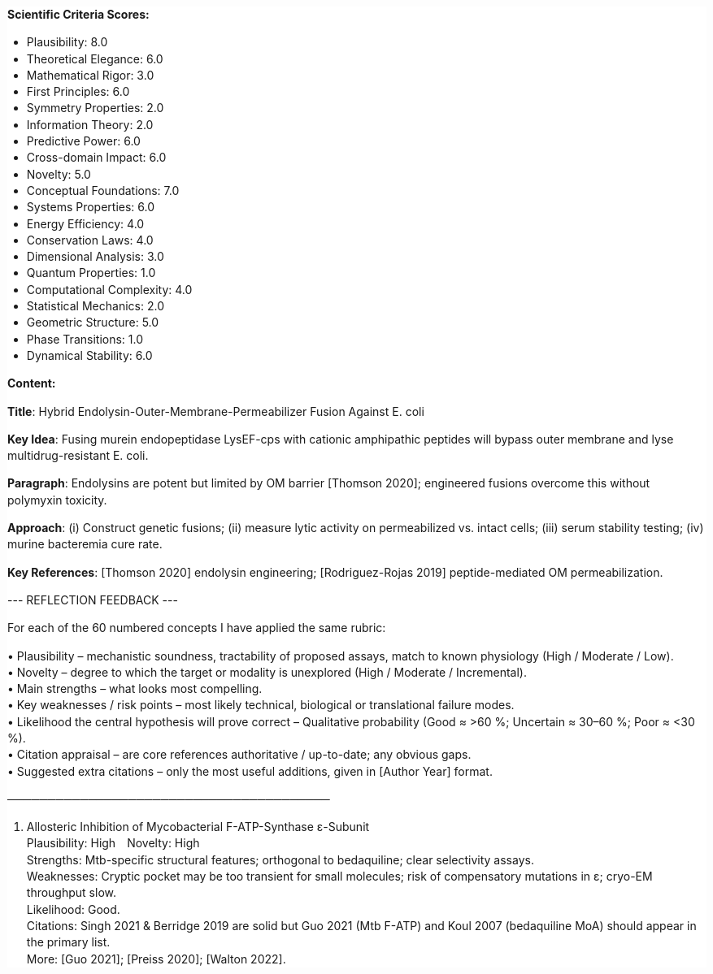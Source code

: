 **Scientific Criteria Scores:**

- Plausibility: 8.0
- Theoretical Elegance: 6.0
- Mathematical Rigor: 3.0
- First Principles: 6.0
- Symmetry Properties: 2.0
- Information Theory: 2.0
- Predictive Power: 6.0
- Cross-domain Impact: 6.0
- Novelty: 5.0
- Conceptual Foundations: 7.0
- Systems Properties: 6.0
- Energy Efficiency: 4.0
- Conservation Laws: 4.0
- Dimensional Analysis: 3.0
- Quantum Properties: 1.0
- Computational Complexity: 4.0
- Statistical Mechanics: 2.0
- Geometric Structure: 5.0
- Phase Transitions: 1.0
- Dynamical Stability: 6.0

**Content:**

**Title**: Hybrid Endolysin-Outer-Membrane-Permeabilizer Fusion Against E. coli

**Key Idea**: Fusing murein endopeptidase LysEF-cps with cationic amphipathic peptides will bypass outer membrane and lyse multidrug-resistant E. coli.

**Paragraph**: Endolysins are potent but limited by OM barrier [Thomson 2020]; engineered fusions overcome this without polymyxin toxicity.

**Approach**: (i) Construct genetic fusions; (ii) measure lytic activity on permeabilized vs. intact cells; (iii) serum stability testing; (iv) murine bacteremia cure rate.

**Key References**: [Thomson 2020] endolysin engineering; [Rodriguez-Rojas 2019] peptide-mediated OM permeabilization.

--- REFLECTION FEEDBACK ---

For each of the 60 numbered concepts I have applied the same rubric:

• Plausibility – mechanistic soundness, tractability of proposed assays, match to known physiology (High / Moderate / Low).  
• Novelty – degree to which the target or modality is unexplored (High / Moderate / Incremental).  
• Main strengths – what looks most compelling.  
• Key weaknesses / risk points – most likely technical, biological or translational failure modes.  
• Likelihood the central hypothesis will prove correct – Qualitative probability  (Good ≈ >60 %; Uncertain ≈ 30–60 %; Poor ≈ <30 %).  
• Citation appraisal – are core references authoritative / up-to-date; any obvious gaps.  
• Suggested extra citations – only the most useful additions, given in [Author Year] format.

────────────────────────────────────────
1. Allosteric Inhibition of Mycobacterial F-ATP-Synthase ε-Subunit  
Plausibility: High Novelty: High  
Strengths: Mtb-specific structural features; orthogonal to bedaquiline; clear selectivity assays.  
Weaknesses: Cryptic pocket may be too transient for small molecules; risk of compensatory mutations in ε; cryo-EM throughput slow.  
Likelihood: Good.  
Citations: Singh 2021 & Berridge 2019 are solid but Guo 2021 (Mtb F-ATP) and Koul 2007 (bedaquiline MoA) should appear in the primary list.  
More: [Guo 2021]; [Preiss 2020]; [Walton 2022].
